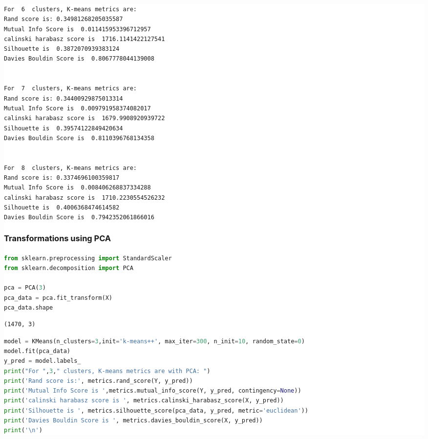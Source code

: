     
    For  6  clusters, K-means metrics are: 
    Rand score is: 0.34981268205035587
    Mutual Info Score is  0.011415953396712957
    calinski harabasz score is  1716.1141422127541
    Silhouette is  0.3872070939383124
    Davies Bouldin Score is  0.8067778044139008
    
    
    For  7  clusters, K-means metrics are: 
    Rand score is: 0.34400929875013314
    Mutual Info Score is  0.009791958374082017
    calinski harabasz score is  1679.9908920939722
    Silhouette is  0.39574122849420634
    Davies Bouldin Score is  0.8110396768134358
    
    
    For  8  clusters, K-means metrics are: 
    Rand score is: 0.3374696100359817
    Mutual Info Score is  0.008406268837334288
    calinski harabasz score is  1710.2230554526232
    Silhouette is  0.4006368474614582
    Davies Bouldin Score is  0.7942352061866016
    
    


### Transformations using PCA


```python
from sklearn.preprocessing import StandardScaler
from sklearn.decomposition import PCA

pca = PCA(3)
pca_data = pca.fit_transform(X)
pca_data.shape
```




    (1470, 3)




```python
model = KMeans(n_clusters=3,init='k-means++', max_iter=300, n_init=10, random_state=0)
model.fit(pca_data)
y_pred = model.labels_
print("For ",3," clusters, K-means metrics are with PCA: ")
print('Rand score is:', metrics.rand_score(Y, y_pred))
print('Mutual Info Score is ',metrics.mutual_info_score(Y, y_pred, contingency=None))
print('calinski harabasz score is ', metrics.calinski_harabasz_score(X, y_pred))
print('Silhouette is ', metrics.silhouette_score(pca_data, y_pred, metric='euclidean'))
print('Davies Bouldin Score is ', metrics.davies_bouldin_score(X, y_pred))
print('\n')
```
